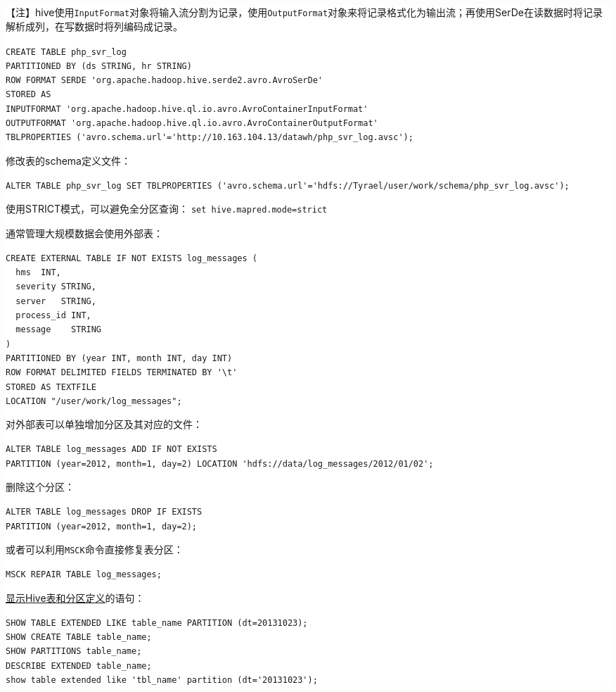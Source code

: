 【注】hive使用`InputFormat`对象将输入流分割为记录，使用`OutputFormat`对象来将记录格式化为输出流；再使用SerDe在读数据时将记录解析成列，在写数据时将列编码成记录。

```
CREATE TABLE php_svr_log
PARTITIONED BY (ds STRING, hr STRING)
ROW FORMAT SERDE 'org.apache.hadoop.hive.serde2.avro.AvroSerDe'
STORED AS
INPUTFORMAT 'org.apache.hadoop.hive.ql.io.avro.AvroContainerInputFormat'
OUTPUTFORMAT 'org.apache.hadoop.hive.ql.io.avro.AvroContainerOutputFormat'
TBLPROPERTIES ('avro.schema.url'='http://10.163.104.13/datawh/php_svr_log.avsc');
```

修改表的schema定义文件：

```
ALTER TABLE php_svr_log SET TBLPROPERTIES ('avro.schema.url'='hdfs://Tyrael/user/work/schema/php_svr_log.avsc');
```

使用STRICT模式，可以避免全分区查询： `set hive.mapred.mode=strict`

通常管理大规模数据会使用外部表：

```
CREATE EXTERNAL TABLE IF NOT EXISTS log_messages (
  hms  INT,
  severity STRING,
  server   STRING,
  process_id INT,
  message    STRING
)
PARTITIONED BY (year INT, month INT, day INT)
ROW FORMAT DELIMITED FIELDS TERMINATED BY '\t'
STORED AS TEXTFILE
LOCATION "/user/work/log_messages";
```

对外部表可以单独增加分区及其对应的文件：

```
ALTER TABLE log_messages ADD IF NOT EXISTS
PARTITION (year=2012, month=1, day=2) LOCATION 'hdfs://data/log_messages/2012/01/02';
```

删除这个分区：

```
ALTER TABLE log_messages DROP IF EXISTS
PARTITION (year=2012, month=1, day=2);
```

或者可以利用`MSCK`命令直接修复表分区：

```
MSCK REPAIR TABLE log_messages;
```

[显示Hive表和分区定义](https://cwiki.apache.org/confluence/display/Hive/LanguageManual+DDL)的语句：

```
SHOW TABLE EXTENDED LIKE table_name PARTITION (dt=20131023);
SHOW CREATE TABLE table_name;
SHOW PARTITIONS table_name;
DESCRIBE EXTENDED table_name;
show table extended like 'tbl_name' partition (dt='20131023');
```
